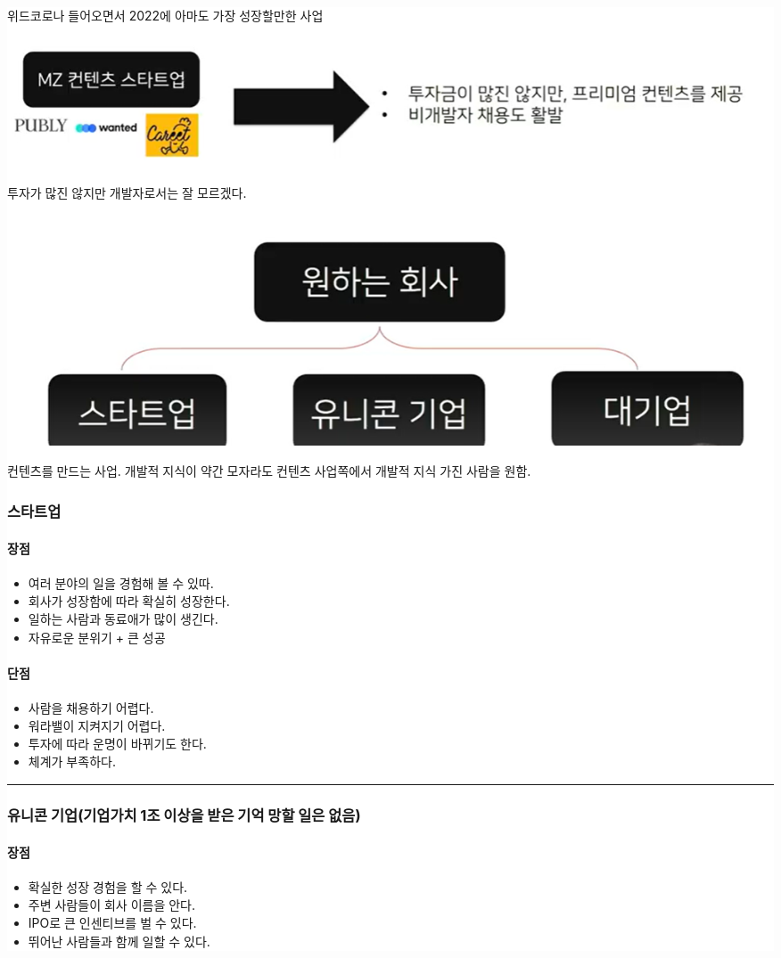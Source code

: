 위드코로나 들어오면서 2022에 아마도 가장 성장할만한 사업


![20211214_145255](/assets/20211214_145255.png)
투자가 많진 않지만 개발자로서는 잘 모르겠다.

![20211214_145328](/assets/20211214_145328.png)

컨텐츠를 만드는 사업. 개발적 지식이 약간 모자라도 컨텐츠 사업쪽에서 개발적 지식 가진 사람을 원함.


### 스타트업

#### 장점

- 여러 분야의 일을 경험해 볼 수 있따.
- 회사가 성장함에 따라 확실히 성장한다.
- 일하는 사람과 동료애가 많이 생긴다.
- 자유로운 분위기 + 큰 성공

#### 단점
- 사람을 채용하기 어렵다.
- 워라밸이 지켜지기 어렵다.
- 투자에 따라 운명이 바뀌기도 한다.
- 체계가 부족하다.


----

### 유니콘 기업(기업가치 1조 이상을 받은 기억 망할 일은 없음)

#### 장점
- 확실한 성장 경험을 할 수 있다.
- 주변 사람들이 회사 이름을 안다.
- IPO로 큰 인센티브를 벌 수 있다.
- 뛰어난 사람들과 함께 일할 수 있다.
